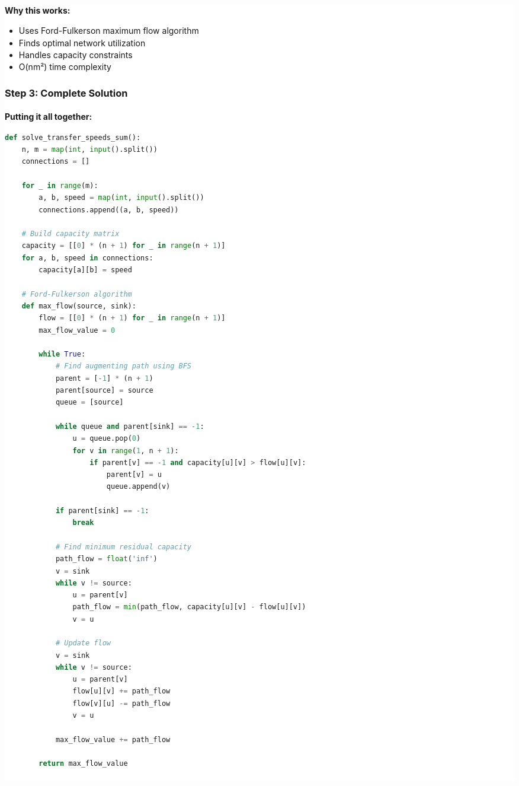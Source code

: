 **Why this works:**
- Uses Ford-Fulkerson maximum flow algorithm
- Finds optimal network utilization
- Handles capacity constraints
- O(nm²) time complexity

### Step 3: Complete Solution
**Putting it all together:**

```python
def solve_transfer_speeds_sum():
    n, m = map(int, input().split())
    connections = []
    
    for _ in range(m):
        a, b, speed = map(int, input().split())
        connections.append((a, b, speed))
    
    # Build capacity matrix
    capacity = [[0] * (n + 1) for _ in range(n + 1)]
    for a, b, speed in connections:
        capacity[a][b] = speed
    
    # Ford-Fulkerson algorithm
    def max_flow(source, sink):
        flow = [[0] * (n + 1) for _ in range(n + 1)]
        max_flow_value = 0
        
        while True:
            # Find augmenting path using BFS
            parent = [-1] * (n + 1)
            parent[source] = source
            queue = [source]
            
            while queue and parent[sink] == -1:
                u = queue.pop(0)
                for v in range(1, n + 1):
                    if parent[v] == -1 and capacity[u][v] > flow[u][v]:
                        parent[v] = u
                        queue.append(v)
            
            if parent[sink] == -1:
                break
            
            # Find minimum residual capacity
            path_flow = float('inf')
            v = sink
            while v != source:
                u = parent[v]
                path_flow = min(path_flow, capacity[u][v] - flow[u][v])
                v = u
            
            # Update flow
            v = sink
            while v != source:
                u = parent[v]
                flow[u][v] += path_flow
                flow[v][u] -= path_flow
                v = u
            
            max_flow_value += path_flow
        
        return max_flow_value
    
```